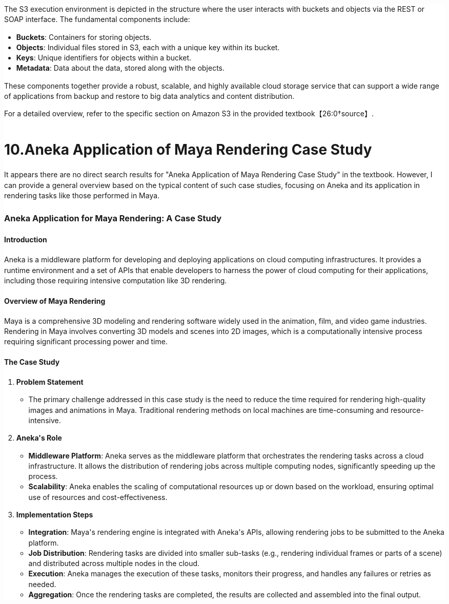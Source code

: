 The S3 execution environment is depicted in the structure where the user interacts with buckets and objects via the REST or SOAP interface. The fundamental components include:

- **Buckets**: Containers for storing objects.
- **Objects**: Individual files stored in S3, each with a unique key within its bucket.
- **Keys**: Unique identifiers for objects within a bucket.
- **Metadata**: Data about the data, stored along with the objects.

These components together provide a robust, scalable, and highly available cloud storage service that can support a wide range of applications from backup and restore to big data analytics and content distribution.

For a detailed overview, refer to the specific section on Amazon S3 in the provided textbook【26:0†source】.


# 10.Aneka Application of Maya Rendering Case Study

It appears there are no direct search results for "Aneka Application of Maya Rendering Case Study" in the textbook. However, I can provide a general overview based on the typical content of such case studies, focusing on Aneka and its application in rendering tasks like those performed in Maya.

### Aneka Application for Maya Rendering: A Case Study

#### Introduction
Aneka is a middleware platform for developing and deploying applications on cloud computing infrastructures. It provides a runtime environment and a set of APIs that enable developers to harness the power of cloud computing for their applications, including those requiring intensive computation like 3D rendering.

#### Overview of Maya Rendering
Maya is a comprehensive 3D modeling and rendering software widely used in the animation, film, and video game industries. Rendering in Maya involves converting 3D models and scenes into 2D images, which is a computationally intensive process requiring significant processing power and time.

#### The Case Study

1. **Problem Statement**
   - The primary challenge addressed in this case study is the need to reduce the time required for rendering high-quality images and animations in Maya. Traditional rendering methods on local machines are time-consuming and resource-intensive.

2. **Aneka's Role**
   - **Middleware Platform**: Aneka serves as the middleware platform that orchestrates the rendering tasks across a cloud infrastructure. It allows the distribution of rendering jobs across multiple computing nodes, significantly speeding up the process.
   - **Scalability**: Aneka enables the scaling of computational resources up or down based on the workload, ensuring optimal use of resources and cost-effectiveness.

3. **Implementation Steps**
   - **Integration**: Maya's rendering engine is integrated with Aneka's APIs, allowing rendering jobs to be submitted to the Aneka platform.
   - **Job Distribution**: Rendering tasks are divided into smaller sub-tasks (e.g., rendering individual frames or parts of a scene) and distributed across multiple nodes in the cloud.
   - **Execution**: Aneka manages the execution of these tasks, monitors their progress, and handles any failures or retries as needed.
   - **Aggregation**: Once the rendering tasks are completed, the results are collected and assembled into the final output.
